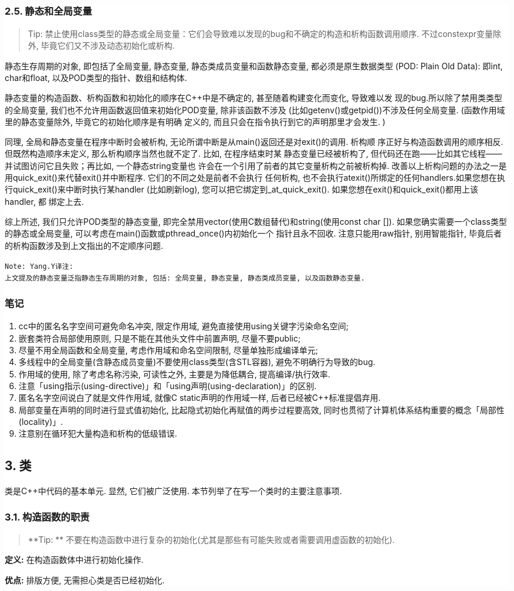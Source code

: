 ### 2.5. 静态和全局变量

> Tip: 禁止使用class类型的静态或全局变量：它们会导致难以发现的bug和不确定的构造和析构函数调用顺序. 
不过constexpr变量除外, 毕竟它们又不涉及动态初始化或析构. 

静态生存周期的对象, 即包括了全局变量, 静态变量, 静态类成员变量和函数静态变量, 都必须是原生数据类型
(POD: Plain Old Data): 即int, char和float, 以及POD类型的指针、数组和结构体. 

静态变量的构造函数、析构函数和初始化的顺序在C++中是不确定的, 甚至随着构建变化而变化, 导致难以发
现的bug.所以除了禁用类类型的全局变量, 我们也不允许用函数返回值来初始化POD变量, 除非该函数不涉及
(比如getenv()或getpid())不涉及任何全局变量. (函数作用域里的静态变量除外, 毕竟它的初始化顺序是有明确
定义的, 而且只会在指令执行到它的声明那里才会发生. )

同理, 全局和静态变量在程序中断时会被析构, 无论所谓中断是从main()返回还是对exit()的调用. 析构顺
序正好与构造函数调用的顺序相反. 但既然构造顺序未定义, 那么析构顺序当然也就不定了. 比如, 在程序结束时某
静态变量已经被析构了, 但代码还在跑——比如其它线程——并试图访问它且失败；再比如, 一个静态string变量也
许会在一个引用了前者的其它变量析构之前被析构掉. 
改善以上析构问题的办法之一是用quick_exit()来代替exit()并中断程序. 它们的不同之处是前者不会执行
任何析构, 也不会执行atexit()所绑定的任何handlers.如果您想在执行quick_exit()来中断时执行某handler
(比如刷新log), 您可以把它绑定到_at_quick_exit(). 如果您想在exit()和quick_exit()都用上该handler, 都
绑定上去.

综上所述, 我们只允许POD类型的静态变量, 即完全禁用vector(使用C数组替代)和string(使用const
char []). 
如果您确实需要一个class类型的静态或全局变量, 可以考虑在main()函数或pthread_once()内初始化一个
指针且永不回收. 注意只能用raw指针, 别用智能指针, 毕竟后者的析构函数涉及到上文指出的不定顺序问题. 

    Note: Yang.Y译注:
    上文提及的静态变量泛指静态生存周期的对象, 包括: 全局变量, 静态变量, 静态类成员变量, 以及函数静态变量.

### 笔记

1. cc中的匿名名字空间可避免命名冲突, 限定作用域, 避免直接使用using关键字污染命名空间; 
2. 嵌套类符合局部使用原则, 只是不能在其他头文件中前置声明, 尽量不要public; 
3. 尽量不用全局函数和全局变量, 考虑作用域和命名空间限制, 尽量单独形成编译单元; 
4. 多线程中的全局变量(含静态成员变量)不要使用class类型(含STL容器), 避免不明确行为导致的bug.
5. 作用域的使用, 除了考虑名称污染, 可读性之外, 主要是为降低耦合, 提高编译/执行效率.
1. 注意「using指示(using-directive)」和「using声明(using-declaration)」的区别. 
2. 匿名名字空间说白了就是文件作用域, 就像C static声明的作用域一样, 后者已经被C++标准提倡弃用. 
3. 局部变量在声明的同时进行显式值初始化, 比起隐式初始化再赋值的两步过程要高效, 同时也贯彻了计算机体系结构重要的概念「局部性(locality)」. 
4. 注意别在循环犯大量构造和析构的低级错误. 


## 3. 类

类是C++中代码的基本单元. 显然, 它们被广泛使用. 本节列举了在写一个类时的主要注意事项.

### 3.1. 构造函数的职责

> **Tip: ** 不要在构造函数中进行复杂的初始化(尤其是那些有可能失败或者需要调用虚函数的初始化).

**定义:**
在构造函数体中进行初始化操作.

**优点:**
排版方便, 无需担心类是否已经初始化.
